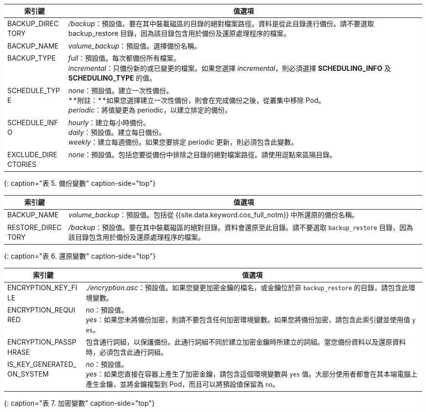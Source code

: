 |索引鍵|值選項|
|---|-------------|
|BACKUP_DIRECTORY|*/backup*：預設值。要在其中裝載磁區的目錄的絕對檔案路徑。資料是從此目錄進行備份。請不要選取 backup_restore 目錄，因為該目錄包含用於備份及還原處理程序的檔案。|
|BACKUP_NAME|*volume_backup*：預設值。選擇備份名稱。|
|BACKUP_TYPE|*full*：預設值。每次都備份所有檔案。<br/> *incremental*：只備份新的或已變更的檔案。如果您選擇 *incremental*，則必須選擇 **SCHEDULING_INFO** 及 **SCHEDULING_TYPE** 的值。|
|SCHEDULE_TYPE|*none*：預設值。建立一次性備份。<br/> **附註：**如果您選擇建立一次性備份，則會在完成備份之後，從叢集中移除 Pod。<br/> *periodic*：將值變更為 periodic，以建立排定的備份。|
|SCHEDULE_INFO|*hourly*：建立每小時備份。<br/>*daily*：預設值。建立每日備份。<br/>*weekly*：建立每週備份。如果您要排定 periodic 更新，則必須包含此變數。|
|EXCLUDE_DIRECTORIES|*none*：預設值。包括您要從備份中排除之目錄的絕對檔案路徑。請使用逗點來區隔目錄。|
{: caption="表 5. 備份變數" caption-side="top"}

|索引鍵|值選項|
|---|-------------|
|BACKUP_NAME|*volume_backup*：預設值。包括從 {{site.data.keyword.cos_full_notm}} 中所還原的備份名稱。|
|RESTORE_DIRECTORY|*/backup*：預設值。要在其中裝載磁區的絕對目錄。資料會還原至此目錄。請不要選取 `backup_restore` 目錄，因為該目錄包含用於備份及還原處理程序的檔案。|
{: caption="表 6. 還原變數" caption-side="top"}

|索引鍵|值選項|
|---|-------------|
|ENCRYPTION_KEY_FILE|.*/encryption.asc*：預設值。如果您變更加密金鑰的檔名，或金鑰位於非 `backup_restore` 的目錄，請包含此環境變數。|
|ENCRYPTION_REQUIRED|*no*：預設值。<br/> *yes*：如果您未將備份加密，則請不要包含任何加密環境變數。如果您將備份加密，請包含此索引鍵並使用值 `yes`。|
|ENCRYPTION_PASSPHRASE|包含通行詞組，以保護備份。此通行詞組不同於建立加密金鑰時所建立的詞組。當您備份資料以及還原資料時，必須包含此通行詞組。|
|IS_KEY_GENERATED_ON_SYSTEM|*no*：預設值。<br/> *yes*：如果您直接在容器上產生了加密金鑰，請包含這個環境變數與 `yes` 值。大部分使用者都會在其本端電腦上產生金鑰，並將金鑰複製到 Pod，而且可以將預設值保留為 `no`。|
{: caption="表 7. 加密變數" caption-side="top"}
